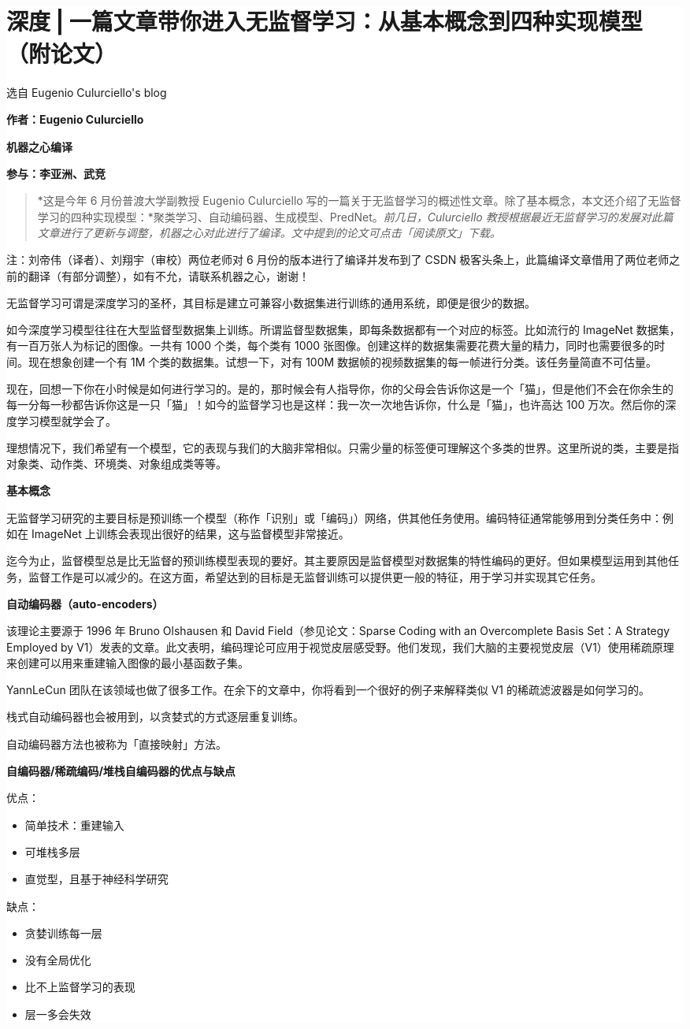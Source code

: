 # 深度 | 一篇文章带你进入无监督学习：从基本概念到四种实现模型（附论文）

选自 Eugenio Culurciello's blog

**作者：Eugenio Culurciello**

**机器之心编译**

**参与：李亚洲、武竞**

> *这是今年 6 月份普渡大学副教授 Eugenio Culurciello 写的一篇关于无监督学习的概述性文章。除了基本概念，本文还介绍了无监督学习的四种实现模型：*聚类学习、自动编码器、生成模型、PredNet。*前几日，Culurciello 教授根据最近无监督学习的发展对此篇文章进行了更新与调整，机器之心对此进行了编译。文中提到的论文可点击「阅读原文」下载。*

注：刘帝伟（译者）、刘翔宇（审校）两位老师对 6 月份的版本进行了编译并发布到了 CSDN 极客头条上，此篇编译文章借用了两位老师之前的翻译（有部分调整），如有不允，请联系机器之心，谢谢！

无监督学习可谓是深度学习的圣杯，其目标是建立可兼容小数据集进行训练的通用系统，即便是很少的数据。

如今深度学习模型往往在大型监督型数据集上训练。所谓监督型数据集，即每条数据都有一个对应的标签。比如流行的 ImageNet 数据集，有一百万张人为标记的图像。一共有 1000 个类，每个类有 1000 张图像。创建这样的数据集需要花费大量的精力，同时也需要很多的时间。现在想象创建一个有 1M 个类的数据集。试想一下，对有 100M 数据帧的视频数据集的每一帧进行分类。该任务量简直不可估量。

现在，回想一下你在小时候是如何进行学习的。是的，那时候会有人指导你，你的父母会告诉你这是一个「猫」，但是他们不会在你余生的每一分每一秒都告诉你这是一只「猫」！如今的监督学习也是这样：我一次一次地告诉你，什么是「猫」，也许高达 100 万次。然后你的深度学习模型就学会了。

理想情况下，我们希望有一个模型，它的表现与我们的大脑非常相似。只需少量的标签便可理解这个多类的世界。这里所说的类，主要是指对象类、动作类、环境类、对象组成类等等。

**基本概念**

无监督学习研究的主要目标是预训练一个模型（称作「识别」或「编码」）网络，供其他任务使用。编码特征通常能够用到分类任务中：例如在 ImageNet 上训练会表现出很好的结果，这与监督模型非常接近。

迄今为止，监督模型总是比无监督的预训练模型表现的要好。其主要原因是监督模型对数据集的特性编码的更好。但如果模型运用到其他任务，监督工作是可以减少的。在这方面，希望达到的目标是无监督训练可以提供更一般的特征，用于学习并实现其它任务。

**自动编码器（auto-encoders）**

该理论主要源于 1996 年 Bruno Olshausen 和 David Field（参见论文：Sparse Coding with an Overcomplete Basis Set：A Strategy Employed by V1）发表的文章。此文表明，编码理论可应用于视觉皮层感受野。他们发现，我们大脑的主要视觉皮层（V1）使用稀疏原理来创建可以用来重建输入图像的最小基函数子集。

YannLeCun 团队在该领域也做了很多工作。在余下的文章中，你将看到一个很好的例子来解释类似 V1 的稀疏滤波器是如何学习的。

栈式自动编码器也会被用到，以贪婪式的方式逐层重复训练。

自动编码器方法也被称为「直接映射」方法。

**自编码器/稀疏编码/堆栈自编码器的优点与缺点**

优点：

*   简单技术：重建输入

*   可堆栈多层

*   直觉型，且基于神经科学研究

缺点：

*   贪婪训练每一层

*   没有全局优化

*   比不上监督学习的表现

*   层一多会失效
